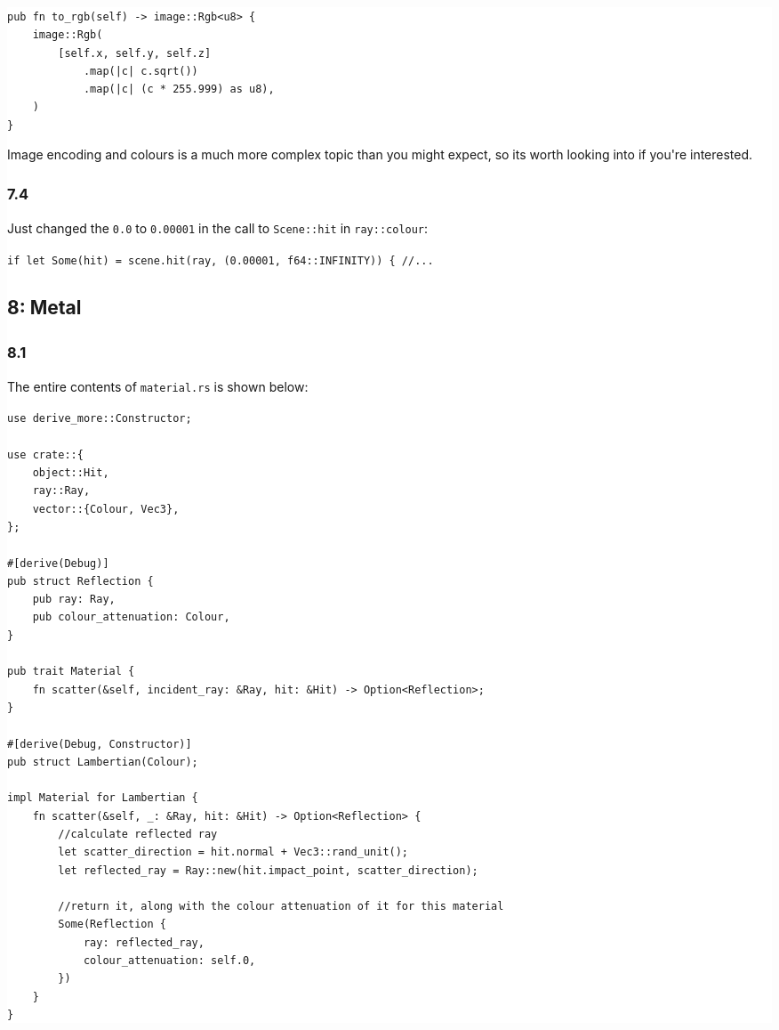 ```rust, noplayground
pub fn to_rgb(self) -> image::Rgb<u8> {
    image::Rgb(
        [self.x, self.y, self.z]
            .map(|c| c.sqrt())
            .map(|c| (c * 255.999) as u8),
    )
}
```

Image encoding and colours is a much more complex topic than you might expect, so its worth looking into if you're interested.

### 7.4

Just changed the `0.0` to `0.00001` in the call to `Scene::hit` in `ray::colour`:

```rust, noplayground
if let Some(hit) = scene.hit(ray, (0.00001, f64::INFINITY)) { //...
```

## 8: Metal

### 8.1

The entire contents of `material.rs` is shown below:

```rust, noplayground
use derive_more::Constructor;

use crate::{
    object::Hit,
    ray::Ray,
    vector::{Colour, Vec3},
};

#[derive(Debug)]
pub struct Reflection {
    pub ray: Ray,
    pub colour_attenuation: Colour,
}

pub trait Material {
    fn scatter(&self, incident_ray: &Ray, hit: &Hit) -> Option<Reflection>;
}

#[derive(Debug, Constructor)]
pub struct Lambertian(Colour);

impl Material for Lambertian {
    fn scatter(&self, _: &Ray, hit: &Hit) -> Option<Reflection> {
        //calculate reflected ray
        let scatter_direction = hit.normal + Vec3::rand_unit();
        let reflected_ray = Ray::new(hit.impact_point, scatter_direction);

        //return it, along with the colour attenuation of it for this material
        Some(Reflection {
            ray: reflected_ray,
            colour_attenuation: self.0,
        })
    }
}
```
